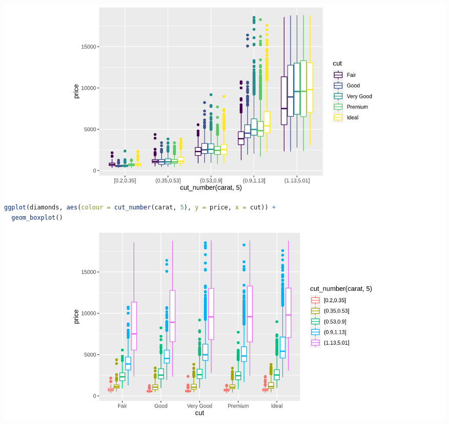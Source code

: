 <img src="EDA_files/figure-html/unnamed-chunk-58-1.png" width="70%" style="display: block; margin: auto;" />


```r
ggplot(diamonds, aes(colour = cut_number(carat, 5), y = price, x = cut)) +
  geom_boxplot()
```

<img src="EDA_files/figure-html/unnamed-chunk-59-1.png" width="70%" style="display: block; margin: auto;" />
